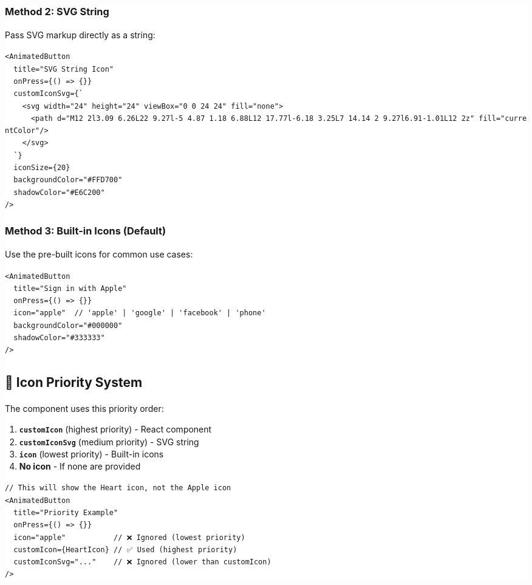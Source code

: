 ### **Method 2: SVG String**

Pass SVG markup directly as a string:

```tsx
<AnimatedButton
  title="SVG String Icon"
  onPress={() => {}}
  customIconSvg={`
    <svg width="24" height="24" viewBox="0 0 24 24" fill="none">
      <path d="M12 2l3.09 6.26L22 9.27l-5 4.87 1.18 6.88L12 17.77l-6.18 3.25L7 14.14 2 9.27l6.91-1.01L12 2z" fill="currentColor"/>
    </svg>
  `}
  iconSize={20}
  backgroundColor="#FFD700"
  shadowColor="#E6C200"
/>
```

### **Method 3: Built-in Icons (Default)**

Use the pre-built icons for common use cases:

```tsx
<AnimatedButton
  title="Sign in with Apple"
  onPress={() => {}}
  icon="apple"  // 'apple' | 'google' | 'facebook' | 'phone'
  backgroundColor="#000000"
  shadowColor="#333333"
/>
```

## 🎨 **Icon Priority System**

The component uses this priority order:

1. **`customIcon`** (highest priority) - React component
2. **`customIconSvg`** (medium priority) - SVG string  
3. **`icon`** (lowest priority) - Built-in icons
4. **No icon** - If none are provided

```tsx
// This will show the Heart icon, not the Apple icon
<AnimatedButton
  title="Priority Example"
  onPress={() => {}}
  icon="apple"           // ❌ Ignored (lowest priority)
  customIcon={HeartIcon} // ✅ Used (highest priority)
  customIconSvg="..."    // ❌ Ignored (lower than customIcon)
/>
```
